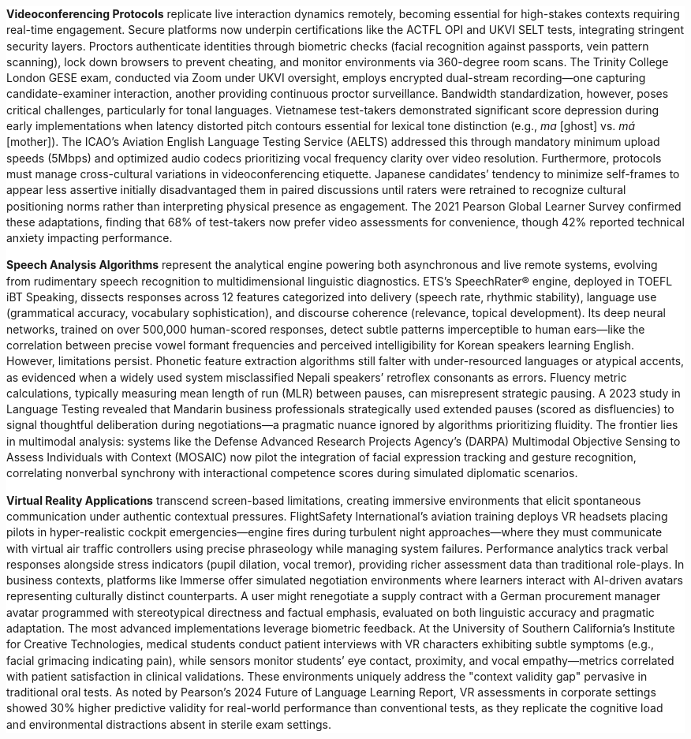 **Videoconferencing Protocols** replicate live interaction dynamics remotely, becoming essential for high-stakes contexts requiring real-time engagement. Secure platforms now underpin certifications like the ACTFL OPI and UKVI SELT tests, integrating stringent security layers. Proctors authenticate identities through biometric checks (facial recognition against passports, vein pattern scanning), lock down browsers to prevent cheating, and monitor environments via 360-degree room scans. The Trinity College London GESE exam, conducted via Zoom under UKVI oversight, employs encrypted dual-stream recording—one capturing candidate-examiner interaction, another providing continuous proctor surveillance. Bandwidth standardization, however, poses critical challenges, particularly for tonal languages. Vietnamese test-takers demonstrated significant score depression during early implementations when latency distorted pitch contours essential for lexical tone distinction (e.g., *ma* [ghost] vs. *má* [mother]). The ICAO’s Aviation English Language Testing Service (AELTS) addressed this through mandatory minimum upload speeds (5Mbps) and optimized audio codecs prioritizing vocal frequency clarity over video resolution. Furthermore, protocols must manage cross-cultural variations in videoconferencing etiquette. Japanese candidates’ tendency to minimize self-frames to appear less assertive initially disadvantaged them in paired discussions until raters were retrained to recognize cultural positioning norms rather than interpreting physical presence as engagement. The 2021 Pearson Global Learner Survey confirmed these adaptations, finding that 68% of test-takers now prefer video assessments for convenience, though 42% reported technical anxiety impacting performance.

**Speech Analysis Algorithms** represent the analytical engine powering both asynchronous and live remote systems, evolving from rudimentary speech recognition to multidimensional linguistic diagnostics. ETS’s SpeechRater® engine, deployed in TOEFL iBT Speaking, dissects responses across 12 features categorized into delivery (speech rate, rhythmic stability), language use (grammatical accuracy, vocabulary sophistication), and discourse coherence (relevance, topical development). Its deep neural networks, trained on over 500,000 human-scored responses, detect subtle patterns imperceptible to human ears—like the correlation between precise vowel formant frequencies and perceived intelligibility for Korean speakers learning English. However, limitations persist. Phonetic feature extraction algorithms still falter with under-resourced languages or atypical accents, as evidenced when a widely used system misclassified Nepali speakers’ retroflex consonants as errors. Fluency metric calculations, typically measuring mean length of run (MLR) between pauses, can misrepresent strategic pausing. A 2023 study in Language Testing revealed that Mandarin business professionals strategically used extended pauses (scored as disfluencies) to signal thoughtful deliberation during negotiations—a pragmatic nuance ignored by algorithms prioritizing fluidity. The frontier lies in multimodal analysis: systems like the Defense Advanced Research Projects Agency’s (DARPA) Multimodal Objective Sensing to Assess Individuals with Context (MOSAIC) now pilot the integration of facial expression tracking and gesture recognition, correlating nonverbal synchrony with interactional competence scores during simulated diplomatic scenarios.

**Virtual Reality Applications** transcend screen-based limitations, creating immersive environments that elicit spontaneous communication under authentic contextual pressures. FlightSafety International’s aviation training deploys VR headsets placing pilots in hyper-realistic cockpit emergencies—engine fires during turbulent night approaches—where they must communicate with virtual air traffic controllers using precise phraseology while managing system failures. Performance analytics track verbal responses alongside stress indicators (pupil dilation, vocal tremor), providing richer assessment data than traditional role-plays. In business contexts, platforms like Immerse offer simulated negotiation environments where learners interact with AI-driven avatars representing culturally distinct counterparts. A user might renegotiate a supply contract with a German procurement manager avatar programmed with stereotypical directness and factual emphasis, evaluated on both linguistic accuracy and pragmatic adaptation. The most advanced implementations leverage biometric feedback. At the University of Southern California’s Institute for Creative Technologies, medical students conduct patient interviews with VR characters exhibiting subtle symptoms (e.g., facial grimacing indicating pain), while sensors monitor students’ eye contact, proximity, and vocal empathy—metrics correlated with patient satisfaction in clinical validations. These environments uniquely address the "context validity gap" pervasive in traditional oral tests. As noted by Pearson’s 2024 Future of Language Learning Report, VR assessments in corporate settings showed 30% higher predictive validity for real-world performance than conventional tests, as they replicate the cognitive load and environmental distractions absent in sterile exam settings.
